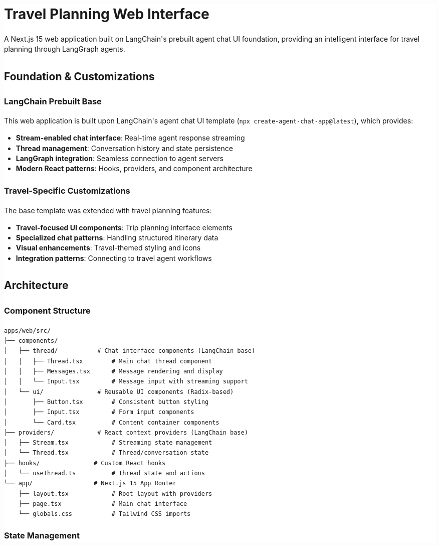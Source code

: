 # Travel Planning Web Interface

A Next.js 15 web application built on LangChain's prebuilt agent chat UI foundation, providing an intelligent interface for travel planning through LangGraph agents.

## Foundation & Customizations

### LangChain Prebuilt Base
This web application is built upon LangChain's agent chat UI template (`npx create-agent-chat-app@latest`), which provides:

- **Stream-enabled chat interface**: Real-time agent response streaming
- **Thread management**: Conversation history and state persistence  
- **LangGraph integration**: Seamless connection to agent servers
- **Modern React patterns**: Hooks, providers, and component architecture

### Travel-Specific Customizations
The base template was extended with travel planning features:

- **Travel-focused UI components**: Trip planning interface elements
- **Specialized chat patterns**: Handling structured itinerary data
- **Visual enhancements**: Travel-themed styling and icons
- **Integration patterns**: Connecting to travel agent workflows

## Architecture

### Component Structure
```
apps/web/src/
├── components/
│   ├── thread/           # Chat interface components (LangChain base)
│   │   ├── Thread.tsx        # Main chat thread component
│   │   ├── Messages.tsx      # Message rendering and display
│   │   └── Input.tsx         # Message input with streaming support
│   └── ui/               # Reusable UI components (Radix-based)
│       ├── Button.tsx        # Consistent button styling
│       ├── Input.tsx         # Form input components
│       └── Card.tsx          # Content container components
├── providers/            # React context providers (LangChain base)
│   ├── Stream.tsx            # Streaming state management
│   └── Thread.tsx            # Thread/conversation state
├── hooks/               # Custom React hooks
│   └── useThread.ts          # Thread state and actions
└── app/                 # Next.js 15 App Router
    ├── layout.tsx            # Root layout with providers
    ├── page.tsx              # Main chat interface
    └── globals.css           # Tailwind CSS imports
```

### State Management
